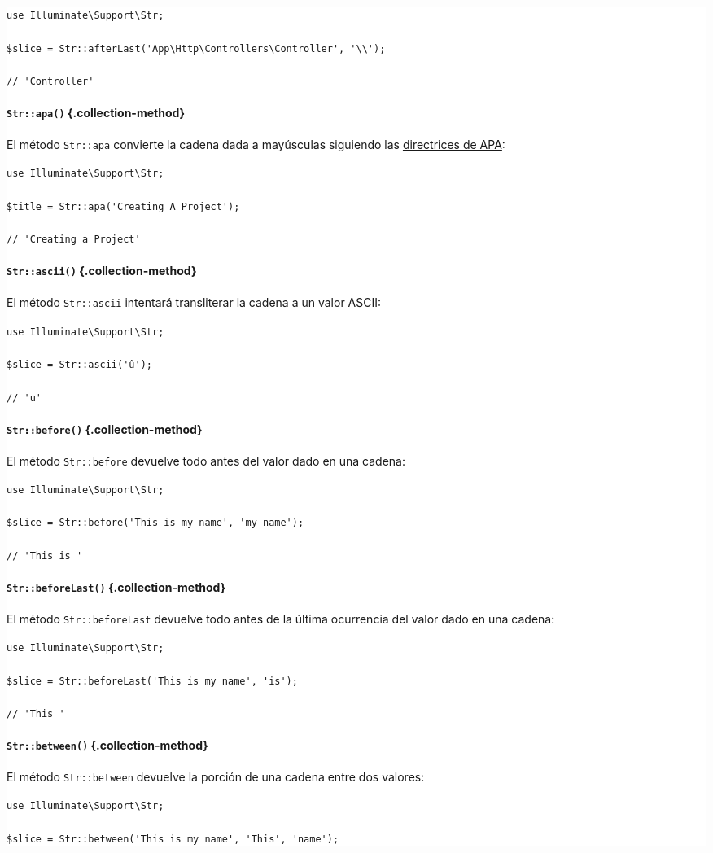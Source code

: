     use Illuminate\Support\Str;

    $slice = Str::afterLast('App\Http\Controllers\Controller', '\\');

    // 'Controller'

<a name="method-str-apa"></a>
#### `Str::apa()` {.collection-method}

El método `Str::apa` convierte la cadena dada a mayúsculas siguiendo las [directrices de APA](https://apastyle.apa.org/style-grammar-guidelines/capitalization/title-case):

    use Illuminate\Support\Str;

    $title = Str::apa('Creating A Project');

    // 'Creating a Project'

<a name="method-str-ascii"></a>
#### `Str::ascii()` {.collection-method}

El método `Str::ascii` intentará transliterar la cadena a un valor ASCII:

    use Illuminate\Support\Str;

    $slice = Str::ascii('û');

    // 'u'

<a name="method-str-before"></a>
#### `Str::before()` {.collection-method}

El método `Str::before` devuelve todo antes del valor dado en una cadena:

    use Illuminate\Support\Str;

    $slice = Str::before('This is my name', 'my name');

    // 'This is '

<a name="method-str-before-last"></a>
#### `Str::beforeLast()` {.collection-method}

El método `Str::beforeLast` devuelve todo antes de la última ocurrencia del valor dado en una cadena:

    use Illuminate\Support\Str;

    $slice = Str::beforeLast('This is my name', 'is');

    // 'This '

<a name="method-str-between"></a>
#### `Str::between()` {.collection-method}

El método `Str::between` devuelve la porción de una cadena entre dos valores:

    use Illuminate\Support\Str;

    $slice = Str::between('This is my name', 'This', 'name');
